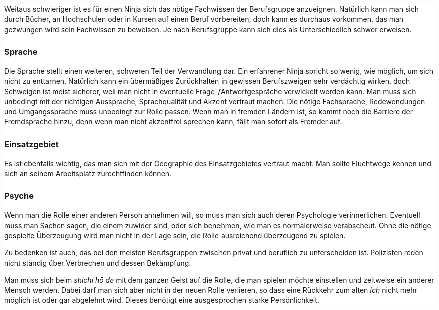 Weitaus schwieriger ist es für einen Ninja sich das nötige Fachwissen der Berufsgruppe anzueignen. Natürlich kann man sich durch Bücher, an Hochschulen oder in Kursen auf einen Beruf vorbereiten, doch kann es durchaus vorkommen, das man gezwungen wird sein Fachwissen zu beweisen. Je nach Berufsgruppe kann sich dies als Unterschiedlich schwer erweisen.


### Sprache

Die Sprache stellt einen weiteren, schweren Teil der Verwandlung dar. Ein erfahrener Ninja spricht so wenig, wie möglich, um sich nicht zu enttarnen. Natürlich kann ein übermäßiges Zurückhalten in gewissen Berufszweigen sehr verdächtig wirken, doch Schweigen ist meist sicherer, weil man nicht in eventuelle Frage-/Antwortgespräche verwickelt werden kann. Man muss sich unbedingt mit der richtigen Aussprache, Sprachqualität und Akzent vertraut machen. Die nötige Fachsprache, Redewendungen und Umgangssprache muss unbedingt zur Rolle passen. Wenn man in fremden Ländern ist, so kommt noch die Barriere der Fremdsprache hinzu, denn wenn man nicht akzentfrei sprechen kann, fällt man sofort als Fremder auf.


### Einsatzgebiet

Es ist ebenfalls wichtig, das man sich mit der Geographie des Einsatzgebietes vertraut macht. Man sollte Fluchtwege kennen und sich an seinem Arbeitsplatz zurechtfinden können.


### Psyche

Wenn man die Rolle einer anderen Person annehmen will, so muss man sich auch deren Psychologie verinnerlichen. Eventuell muss man Sachen sagen, die einem zuwider sind, oder sich benehmen, wie man es normalerweise verabscheut. Ohne die nötige gespielte Überzeugung wird man nicht in der Lage sein, die Rolle ausreichend überzeugend zu spielen.

Zu bedenken ist auch, das bei den meisten Berufsgruppen zwischen privat und beruflich zu unterscheiden ist. Polizisten reden nicht ständig über Verbrechen und dessen Bekämpfung.

Man muss sich beim *shichi hō de* mit dem ganzen Geist auf die Rolle, die man spielen möchte einstellen und zeitweise ein anderer Mensch werden. Dabei darf man sich aber nicht in der neuen Rolle verlieren, so dass eine Rückkehr zum alten *Ich* nicht mehr möglich ist oder gar abgelehnt wird. Dieses benötigt eine ausgesprochen starke Persönlichkeit.
